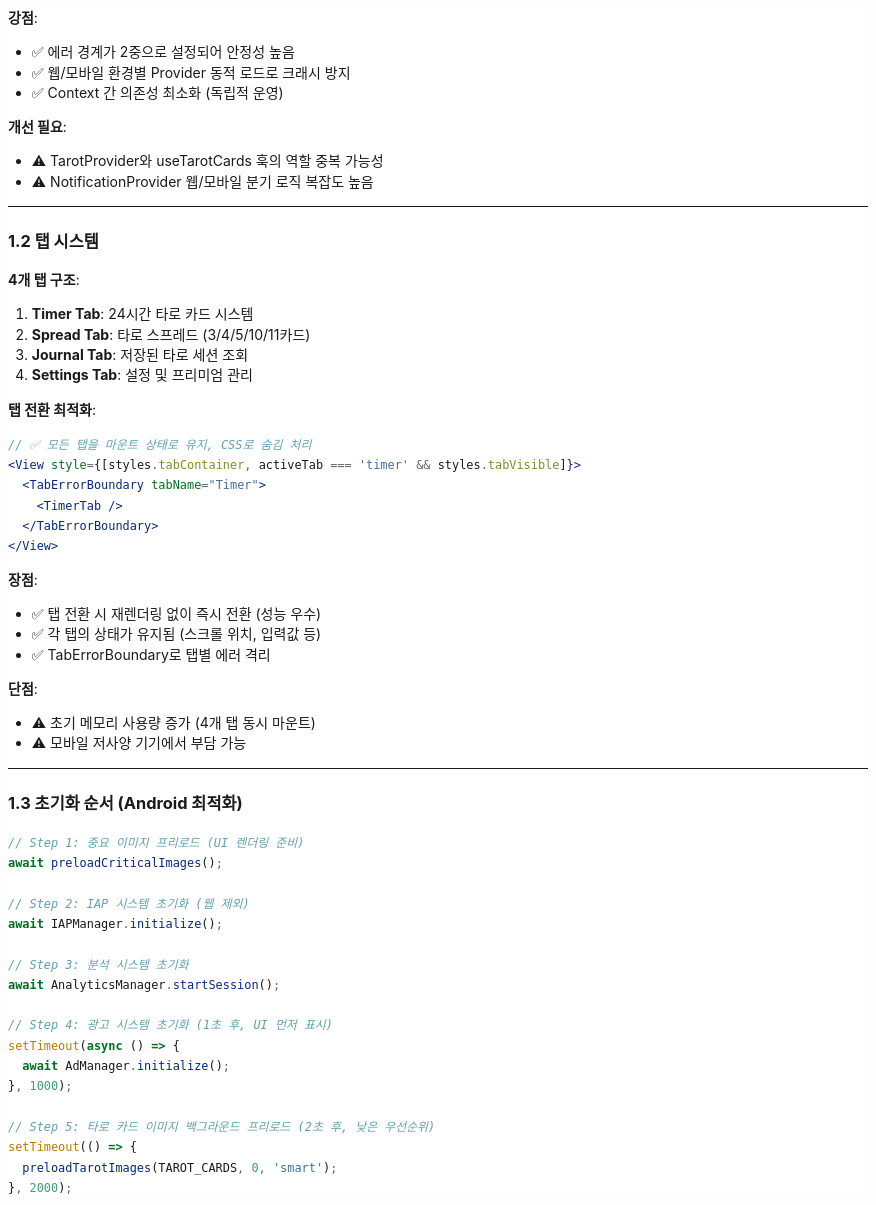 **강점**:
- ✅ 에러 경계가 2중으로 설정되어 안정성 높음
- ✅ 웹/모바일 환경별 Provider 동적 로드로 크래시 방지
- ✅ Context 간 의존성 최소화 (독립적 운영)

**개선 필요**:
- ⚠️ TarotProvider와 useTarotCards 훅의 역할 중복 가능성
- ⚠️ NotificationProvider 웹/모바일 분기 로직 복잡도 높음

---

### 1.2 탭 시스템

**4개 탭 구조**:
1. **Timer Tab**: 24시간 타로 카드 시스템
2. **Spread Tab**: 타로 스프레드 (3/4/5/10/11카드)
3. **Journal Tab**: 저장된 타로 세션 조회
4. **Settings Tab**: 설정 및 프리미엄 관리

**탭 전환 최적화**:
```jsx
// ✅ 모든 탭을 마운트 상태로 유지, CSS로 숨김 처리
<View style={[styles.tabContainer, activeTab === 'timer' && styles.tabVisible]}>
  <TabErrorBoundary tabName="Timer">
    <TimerTab />
  </TabErrorBoundary>
</View>
```

**장점**:
- ✅ 탭 전환 시 재렌더링 없이 즉시 전환 (성능 우수)
- ✅ 각 탭의 상태가 유지됨 (스크롤 위치, 입력값 등)
- ✅ TabErrorBoundary로 탭별 에러 격리

**단점**:
- ⚠️ 초기 메모리 사용량 증가 (4개 탭 동시 마운트)
- ⚠️ 모바일 저사양 기기에서 부담 가능

---

### 1.3 초기화 순서 (Android 최적화)

```javascript
// Step 1: 중요 이미지 프리로드 (UI 렌더링 준비)
await preloadCriticalImages();

// Step 2: IAP 시스템 초기화 (웹 제외)
await IAPManager.initialize();

// Step 3: 분석 시스템 초기화
await AnalyticsManager.startSession();

// Step 4: 광고 시스템 초기화 (1초 후, UI 먼저 표시)
setTimeout(async () => {
  await AdManager.initialize();
}, 1000);

// Step 5: 타로 카드 이미지 백그라운드 프리로드 (2초 후, 낮은 우선순위)
setTimeout(() => {
  preloadTarotImages(TAROT_CARDS, 0, 'smart');
}, 2000);
```
